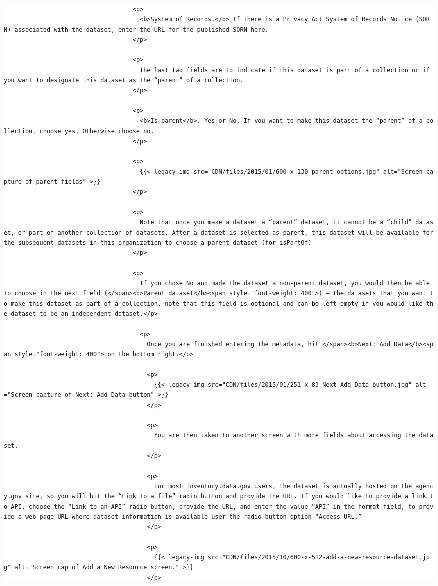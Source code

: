                                         <p>
                                          <b>System of Records.</b> If there is a Privacy Act System of Records Notice (SORN) associated with the dataset, enter the URL for the published SORN here.
                                        </p>
                                        
                                        <p>
                                          The last two fields are to indicate if this dataset is part of a collection or if you want to designate this dataset as the “parent” of a collection.
                                        </p>
                                        
                                        <p>
                                          <b>Is parent</b>. Yes or No. If you want to make this dataset the “parent” of a collection, choose yes. Otherwise choose no.
                                        </p>
                                        
                                        <p>
                                          {{< legacy-img src="CDN/files/2015/01/600-x-130-parent-options.jpg" alt="Screen capture of parent fields" >}}
                                        </p>
                                        
                                        <p>
                                          Note that once you make a dataset a “parent” dataset, it cannot be a “child” dataset, or part of another collection of datasets. After a dataset is selected as parent, this dataset will be available for the subsequent datasets in this organization to choose a parent dataset (for isPartOf)
                                        </p>
                                        
                                        <p>
                                          If you chose No and made the dataset a non-parent dataset, you would then be able to choose in the next field (</span><b>Parent dataset</b><span style="font-weight: 400">) – the datasets that you want to make this dataset as part of a collection, note that this field is optional and can be left empty if you would like the dataset to be an independent dataset.</p> 
                                          
                                          <p>
                                            Once you are finished entering the metadata, hit </span><b>Next: Add Data</b><span style="font-weight: 400"> on the bottom right.</p> 
                                            
                                            <p>
                                              {{< legacy-img src="CDN/files/2015/01/251-x-83-Next-Add-Data-button.jpg" alt="Screen capture of Next: Add Data button" >}}
                                            </p>
                                            
                                            <p>
                                              You are then taken to another screen with more fields about accessing the dataset.
                                            </p>
                                            
                                            <p>
                                              For most inventory.data.gov users, the dataset is actually hosted on the agency.gov site, so you will hit the “Link to a file” radio button and provide the URL. If you would like to provide a link to API, choose the “Link to an API” radio button, provide the URL, and enter the value “API” in the format field, to provide a web page URL where dataset information is available user the radio button option “Access URL.”
                                            </p>
                                            
                                            <p>
                                              {{< legacy-img src="CDN/files/2015/10/600-x-512-add-a-new-resource-dataset.jpg" alt="Screen cap of Add a New Resource screen." >}}
                                            </p>
                                            
